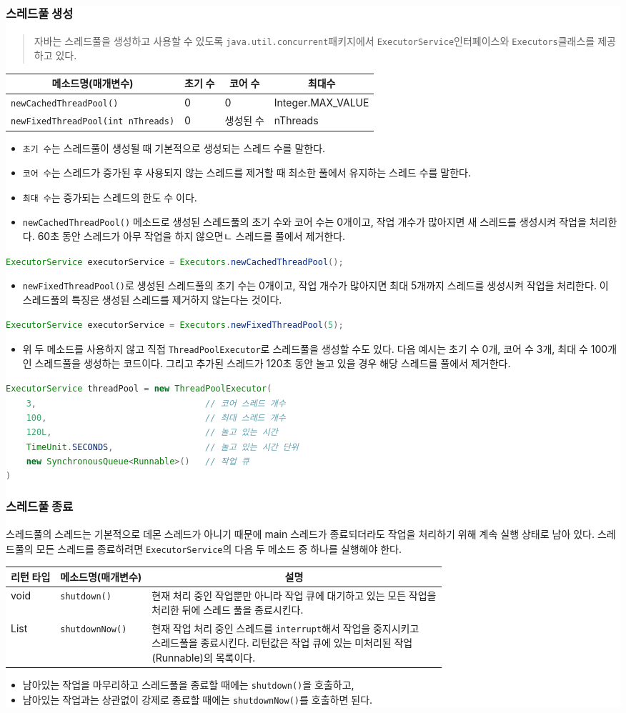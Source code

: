 
### 스레드풀 생성

> 자바는 스레드풀을 생성하고 사용할 수 있도록 `java.util.concurrent`패키지에서 `ExecutorService`인터페이스와 `Executors`클래스를 제공하고 있다.

| 메소드명(매개변수)                         | 초기 수 | 코어 수  | 최대수               |
| ---------------------------------- | ---- | ----- | ----------------- |
| `newCachedThreadPool()`            | 0    | 0     | Integer.MAX_VALUE |
| `newFixedThreadPool(int nThreads)` | 0    | 생성된 수 | nThreads          |

- `초기 수`는 스레드풀이 생성될 때 기본적으로 생성되는 스레드 수를 말한다.
- `코어 수`는 스레드가 증가된 후 사용되지 않는 스레드를 제거할 때 최소한 풀에서 유지하는 스레드 수를 말한다.
- `최대 수`는 증가되는 스레드의 한도 수 이다.

- `newCachedThreadPool()` 메소드로 생성된 스레드풀의 초기 수와 코어 수는 0개이고, 작업 개수가 많아지면 새 스레드를 생성시켜 작업을 처리한다. 60초 동안 스레드가 아무 작업을 하지 않으면ㄴ 스레드를 풀에서 제거한다.
```java
ExecutorService executorService = Executors.newCachedThreadPool();
```

- `newFixedThreadPool()`로 생성된 스레드풀의 초기 수는 0개이고, 작업 개수가 많아지면 최대 5개까지 스레드를 생성시켜 작업을 처리한다. 이 스레드풀의 특징은 생성된 스레드를 제거하지 않는다는 것이다.
```java
ExecutorService executorService = Executors.newFixedThreadPool(5);
```

- 위 두 메소드를 사용하지 않고 직접 `ThreadPoolExecutor`로 스레드풀을 생성할 수도 있다. 다음 예시는 초기 수 0개, 코어 수 3개, 최대 수 100개인 스레드풀을 생성하는 코드이다. 그리고 추가된 스레드가 120초 동안 놀고 있을 경우 해당 스레드를 풀에서 제거한다.
```java
ExecutorService threadPool = new ThreadPoolExecutor(
	3,                                 // 코어 스레드 개수
	100,                               // 최대 스레드 개수
	120L,                              // 놀고 있는 시간
	TimeUnit.SECONDS,                  // 놀고 있는 시간 단위
	new SynchronousQueue<Runnable>()   // 작업 큐
)
```



### 스레드풀 종료
스레드풀의 스레드는 기본적으로 데몬 스레드가 아니기 때문에 main 스레드가 종료되더라도 작업을 처리하기 위해 계속 실행 상태로 남아 있다. 스레드풀의 모든 스레드를 종료하려면 `ExecutorService`의 다음 두 메소드 중 하나를 실행해야 한다.

| 리턴 타입          | 메소드명(매개변수)      | 설명                                                                                                   |
| -------------- | --------------- | ---------------------------------------------------------------------------------------------------- |
| void           | `shutdown()`    | 현재 처리 중인 작업뿐만 아니라 작업 큐에 대기하고 있는 모든 작업을 <br> 처리한 뒤에 스레드 풀을 종료시킨다.                                     |
| List<Runnable> | `shutdownNow()` | 현재 작업 처리 중인 스레드를 `interrupt`해서 작업을 중지시키고<br> 스레드풀을 종료시킨다. 리턴값은 작업 큐에 있는 미처리된 작업<br>(Runnable)의 목록이다. |

- 남아있는 작업을 마무리하고 스레드풀을 종료할 때에는 `shutdown()`을 호출하고, 
- 남아있는 작업과는 상관없이 강제로 종료할 때에는 `shutdownNow()`를 호출하면 된다.


